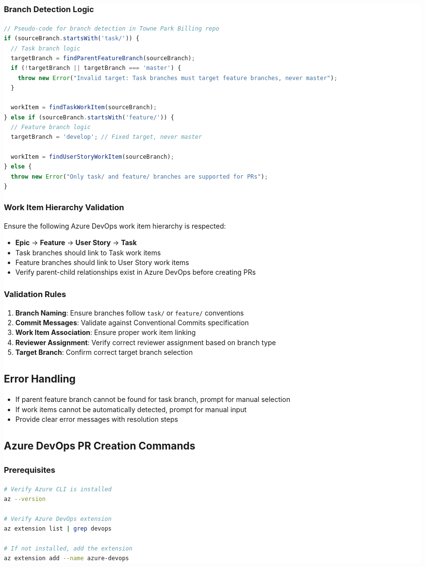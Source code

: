 ### Branch Detection Logic
```javascript
// Pseudo-code for branch detection in Towne Park Billing repo
if (sourceBranch.startsWith('task/')) {
  // Task branch logic
  targetBranch = findParentFeatureBranch(sourceBranch);
  if (!targetBranch || targetBranch === 'master') {
    throw new Error("Invalid target: Task branches must target feature branches, never master");
  }
  
  workItem = findTaskWorkItem(sourceBranch);
} else if (sourceBranch.startsWith('feature/')) {
  // Feature branch logic
  targetBranch = 'develop'; // Fixed target, never master
  
  workItem = findUserStoryWorkItem(sourceBranch);
} else {
  throw new Error("Only task/ and feature/ branches are supported for PRs");
}
```

### Work Item Hierarchy Validation
Ensure the following Azure DevOps work item hierarchy is respected:
- **Epic** → **Feature** → **User Story** → **Task**
- Task branches should link to Task work items
- Feature branches should link to User Story work items
- Verify parent-child relationships exist in Azure DevOps before creating PRs

### Validation Rules
1. **Branch Naming**: Ensure branches follow `task/` or `feature/` conventions
2. **Commit Messages**: Validate against Conventional Commits specification
3. **Work Item Association**: Ensure proper work item linking
4. **Reviewer Assignment**: Verify correct reviewer assignment based on branch type
5. **Target Branch**: Confirm correct target branch selection

## Error Handling
- If parent feature branch cannot be found for task branch, prompt for manual selection
- If work items cannot be automatically detected, prompt for manual input
- Provide clear error messages with resolution steps

## Azure DevOps PR Creation Commands

### Prerequisites
```bash
# Verify Azure CLI is installed
az --version

# Verify Azure DevOps extension
az extension list | grep devops

# If not installed, add the extension
az extension add --name azure-devops
```

